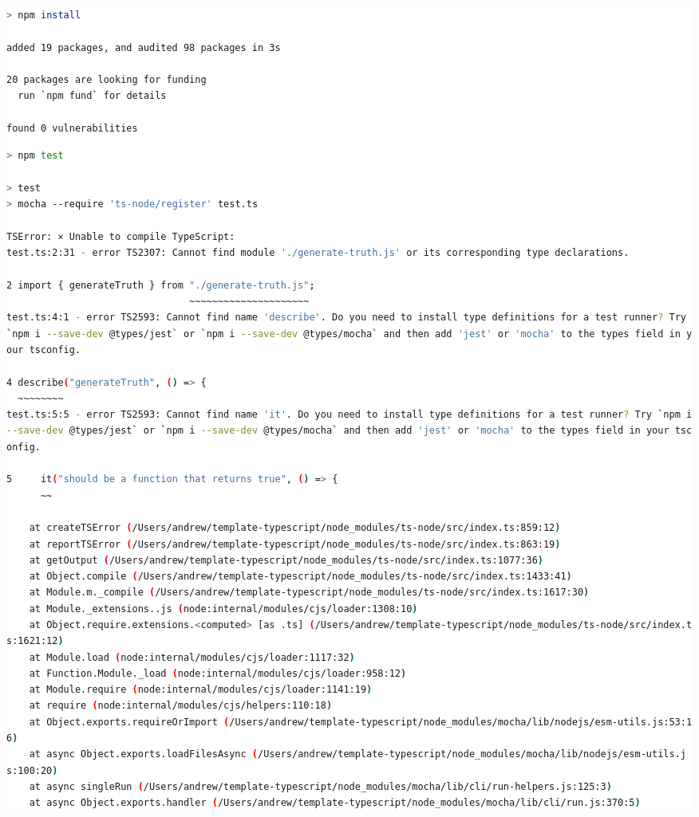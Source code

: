 ```sh [1-8|1|3]
> npm install

added 19 packages, and audited 98 packages in 3s

20 packages are looking for funding
  run `npm fund` for details

found 0 vulnerabilities
```

```sh [1-34|1|6|7-10|7|9-10|11-18|11,15|20-34|7]
> npm test

> test
> mocha --require 'ts-node/register' test.ts

TSError: ⨯ Unable to compile TypeScript:
test.ts:2:31 - error TS2307: Cannot find module './generate-truth.js' or its corresponding type declarations.

2 import { generateTruth } from "./generate-truth.js";
                                ~~~~~~~~~~~~~~~~~~~~~
test.ts:4:1 - error TS2593: Cannot find name 'describe'. Do you need to install type definitions for a test runner? Try `npm i --save-dev @types/jest` or `npm i --save-dev @types/mocha` and then add 'jest' or 'mocha' to the types field in your tsconfig.

4 describe("generateTruth", () => {
  ~~~~~~~~
test.ts:5:5 - error TS2593: Cannot find name 'it'. Do you need to install type definitions for a test runner? Try `npm i --save-dev @types/jest` or `npm i --save-dev @types/mocha` and then add 'jest' or 'mocha' to the types field in your tsconfig.

5     it("should be a function that returns true", () => {
      ~~

    at createTSError (/Users/andrew/template-typescript/node_modules/ts-node/src/index.ts:859:12)
    at reportTSError (/Users/andrew/template-typescript/node_modules/ts-node/src/index.ts:863:19)
    at getOutput (/Users/andrew/template-typescript/node_modules/ts-node/src/index.ts:1077:36)
    at Object.compile (/Users/andrew/template-typescript/node_modules/ts-node/src/index.ts:1433:41)
    at Module.m._compile (/Users/andrew/template-typescript/node_modules/ts-node/src/index.ts:1617:30)
    at Module._extensions..js (node:internal/modules/cjs/loader:1308:10)
    at Object.require.extensions.<computed> [as .ts] (/Users/andrew/template-typescript/node_modules/ts-node/src/index.ts:1621:12)
    at Module.load (node:internal/modules/cjs/loader:1117:32)
    at Function.Module._load (node:internal/modules/cjs/loader:958:12)
    at Module.require (node:internal/modules/cjs/loader:1141:19)
    at require (node:internal/modules/cjs/helpers:110:18)
    at Object.exports.requireOrImport (/Users/andrew/template-typescript/node_modules/mocha/lib/nodejs/esm-utils.js:53:16)
    at async Object.exports.loadFilesAsync (/Users/andrew/template-typescript/node_modules/mocha/lib/nodejs/esm-utils.js:100:20)
    at async singleRun (/Users/andrew/template-typescript/node_modules/mocha/lib/cli/run-helpers.js:125:3)
    at async Object.exports.handler (/Users/andrew/template-typescript/node_modules/mocha/lib/cli/run.js:370:5)
```
